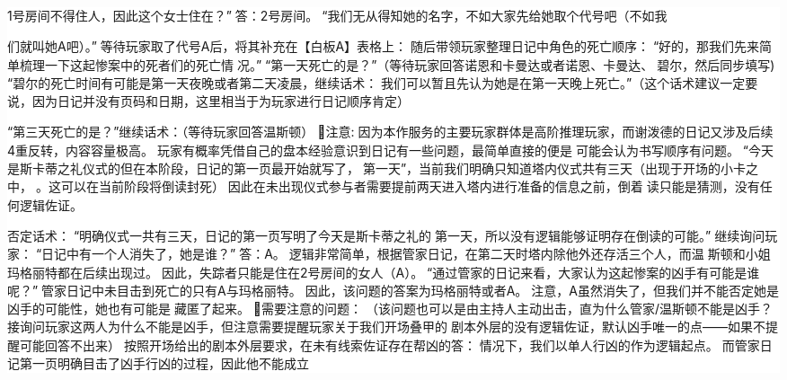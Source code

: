 1号房间不得住人，因此这个女士住在？”
答：2号房间。
“我们无从得知她的名字，不如大家先给她取个代号吧（不如我




们就叫她A吧）。”
等待玩家取了代号A后，将其补充在【白板A】表格上：
随后带领玩家整理日记中角色的死亡顺序：
“好的，那我们先来简单梳理一下这起惨案中的死者们的死亡情
况。”
“第一天死亡的是？”（等待玩家回答诺恩和卡曼达或者诺恩、卡曼达、
碧尔，然后同步填写)
“碧尔的死亡时间有可能是第一天夜晚或者第二天凌晨，继续话术：
我们可以暂且先认为她是在第一天晚上死亡。”（这个话术建议一定要
说，因为日记并没有页码和日期，这里相当于为玩家进行日记顺序肯定）




“第三天死亡的是？”继续话术：（等待玩家回答温斯顿）
注意:
因为本作服务的主要玩家群体是高阶推理玩家，而谢泼德的日记又涉及后续
4重反转，内容容量极高。
玩家有概率凭借自己的盘本经验意识到日记有一些问题，最简单直接的便是
可能会认为书写顺序有问题。
“今天是斯卡蒂之礼仪式的但在本阶段，日记的第一页最开始就写了，
第一天”，当前我们明确只知道塔内仪式共有三天（出现于开场的小卡之中，
。这可以在当前阶段将倒读封死）
因此在未出现仪式参与者需要提前两天进入塔内进行准备的信息之前，倒着
读只能是猜测，没有任何逻辑佐证。




否定话术：
“明确仪式一共有三天，日记的第一页写明了今天是斯卡蒂之礼的
第一天，所以没有逻辑能够证明存在倒读的可能。”
继续询问玩家：
“日记中有一个人消失了，她是谁？”
答：A。
逻辑非常简单，根据管家日记，在第二天时塔内除他外还存活三个人，而温
斯顿和小姐玛格丽特都在后续出现过。
因此，失踪者只能是住在2号房间的女人（A）。
“通过管家的日记来看，大家认为这起惨案的凶手有可能是谁
呢？”
管家日记中未目击到死亡的只有A与玛格丽特。
因此，该问题的答案为玛格丽特或者A。
注意，A虽然消失了，但我们并不能否定她是凶手的可能性，她也有可能是
藏匿了起来。
需要注意的问题：
（该问题也可以是由主持人主动出击，直为什么管家/温斯顿不能是凶手？
接询问玩家这两人为什么不能是凶手，但注意需要提醒玩家关于我们开场叠甲的
剧本外层的没有逻辑佐证，默认凶手唯一的点——如果不提醒可能回答不出来）
按照开场给出的剧本外层要求，在未有线索佐证存在帮凶的答：
情况下，我们以单人行凶的作为逻辑起点。
而管家日记第一页明确目击了凶手行凶的过程，因此他不能成立
